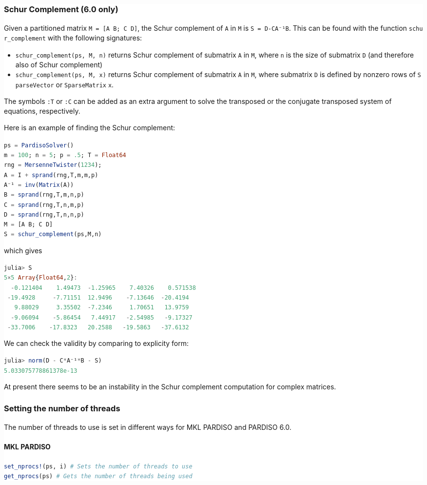 ### Schur Complement (6.0 only)

Given a partitioned matrix `M = [A B; C D]`, the Schur complement of `A` in `M` is `S = D-CA⁻¹B`.
This can be found with the function `schur_complement` with the following signatures:

* `schur_complement(ps, M, n)` returns Schur complement of submatrix `A` in `M`, where `n` is the size of submatrix `D` (and therefore also of Schur complement)
* `schur_complement(ps, M, x)` returns Schur complement of submatrix `A` in `M`, where submatrix `D` is defined by nonzero rows of `SparseVector` or `SparseMatrix` `x`.

The symbols `:T` or `:C` can be added as an extra argument to solve the transposed or the conjugate transposed system of equations, respectively.

Here is an example of finding the Schur complement:

```jl
ps = PardisoSolver()
m = 100; n = 5; p = .5; T = Float64
rng = MersenneTwister(1234);
A = I + sprand(rng,T,m,m,p)
A⁻¹ = inv(Matrix(A))
B = sprand(rng,T,m,n,p)
C = sprand(rng,T,n,m,p)
D = sprand(rng,T,n,n,p)
M = [A B; C D]
S = schur_complement(ps,M,n)
```

which gives

```jl
julia> S
5×5 Array{Float64,2}:
  -0.121404    1.49473  -1.25965    7.40326    0.571538
 -19.4928     -7.71151  12.9496    -7.13646  -20.4194  
   9.88029     3.35502  -7.2346     1.70651   13.9759  
  -9.06094    -5.86454   7.44917   -2.54985   -9.17327
 -33.7006    -17.8323   20.2588   -19.5863   -37.6132
```

We can check the validity by comparing to explicity form:
```jl
julia> norm(D - C*A⁻¹*B - S)
5.033075778861378e-13
```

At present there seems to be an instability in the Schur complement computation for complex matrices.

### Setting the number of threads

The number of threads to use is set in different ways for MKL PARDISO and PARDISO 6.0.

#### MKL PARDISO

```jl
set_nprocs!(ps, i) # Sets the number of threads to use
get_nprocs(ps) # Gets the number of threads being used
```
